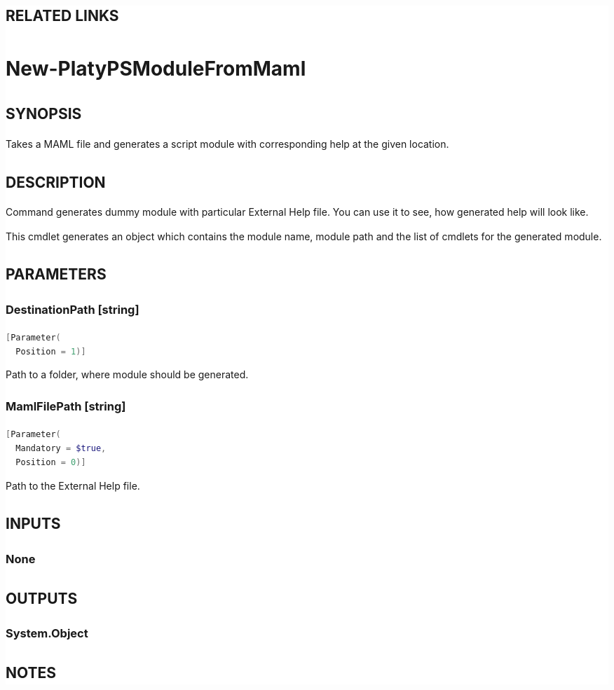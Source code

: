 ## RELATED LINKS




# New-PlatyPSModuleFromMaml

## SYNOPSIS
Takes a MAML file and generates a script module with corresponding help at the given location. 

## DESCRIPTION

Command generates dummy module with particular External Help file.
You can use it to see, how generated help will look like.

This cmdlet generates an object which contains the module name, module path and the list of cmdlets for the generated module.

## PARAMETERS

### DestinationPath [string]

```powershell
[Parameter(
  Position = 1)]
```

Path to a folder, where module should be generated.


### MamlFilePath [string]

```powershell
[Parameter(
  Mandatory = $true,
  Position = 0)]
```

Path to the External Help file.


## INPUTS
### None

## OUTPUTS
### System.Object

## NOTES
